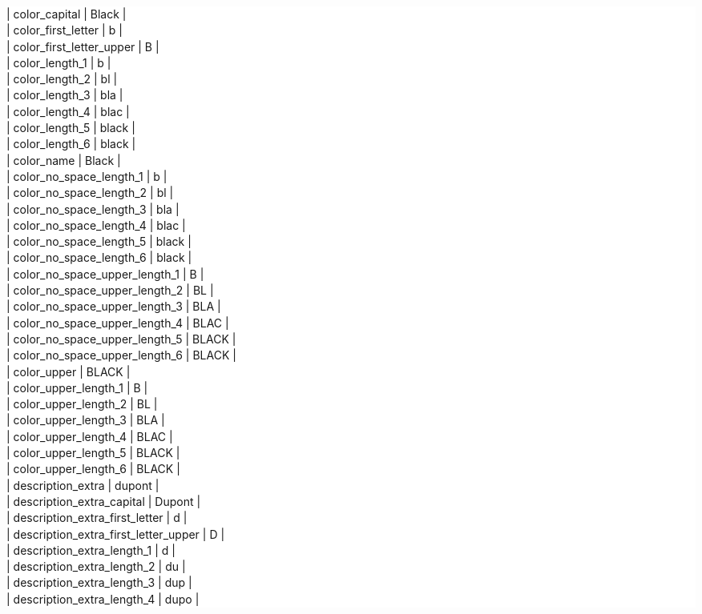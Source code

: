| color_capital | Black |  
| color_first_letter | b |  
| color_first_letter_upper | B |  
| color_length_1 | b |  
| color_length_2 | bl |  
| color_length_3 | bla |  
| color_length_4 | blac |  
| color_length_5 | black |  
| color_length_6 | black |  
| color_name | Black |  
| color_no_space_length_1 | b |  
| color_no_space_length_2 | bl |  
| color_no_space_length_3 | bla |  
| color_no_space_length_4 | blac |  
| color_no_space_length_5 | black |  
| color_no_space_length_6 | black |  
| color_no_space_upper_length_1 | B |  
| color_no_space_upper_length_2 | BL |  
| color_no_space_upper_length_3 | BLA |  
| color_no_space_upper_length_4 | BLAC |  
| color_no_space_upper_length_5 | BLACK |  
| color_no_space_upper_length_6 | BLACK |  
| color_upper | BLACK |  
| color_upper_length_1 | B |  
| color_upper_length_2 | BL |  
| color_upper_length_3 | BLA |  
| color_upper_length_4 | BLAC |  
| color_upper_length_5 | BLACK |  
| color_upper_length_6 | BLACK |  
| description_extra | dupont |  
| description_extra_capital | Dupont |  
| description_extra_first_letter | d |  
| description_extra_first_letter_upper | D |  
| description_extra_length_1 | d |  
| description_extra_length_2 | du |  
| description_extra_length_3 | dup |  
| description_extra_length_4 | dupo |  